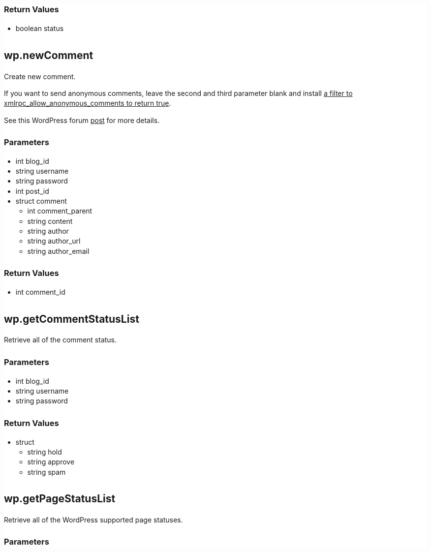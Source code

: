 ### Return Values

  * boolean status

## wp.newComment

Create new comment.

If you want to send anonymous comments, leave the second and third parameter blank and install [a filter to xmlrpc\_allow\_anonymous_comments to return true][1].

See this WordPress forum [post][2] for more details.

### Parameters

  * int blog_id
  * string username
  * string password
  * int post_id
  * struct comment 
      * int comment_parent
      * string content
      * string author
      * string author_url
      * string author_email

### Return Values

  * int comment_id

## wp.getCommentStatusList

Retrieve all of the comment status.

### Parameters

  * int blog_id
  * string username
  * string password

### Return Values

  * struct 
      * string hold
      * string approve
      * string spam

## wp.getPageStatusList

Retrieve all of the WordPress supported page statuses.

### Parameters


 [1]: http://www.thepicklingjar.com/code/anonymous-xmlrpc-comments/
 [2]: http://wordpress.org/support/topic/304306?replies=1#post-1188046
 [3]: /XML-RPC_wp#Return_Values "XML-RPC wp"
 [4]: /XML-RPC_wp#wp.getPages "XML-RPC wp"
 [5]: /XML-RPC_wp#Parameters_3 "XML-RPC wp"